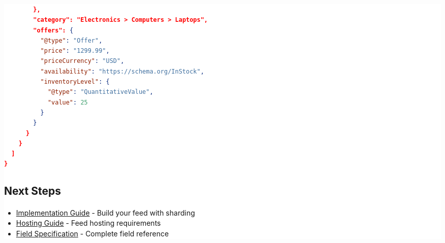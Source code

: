 ```json
        },
        "category": "Electronics > Computers > Laptops",
        "offers": {
          "@type": "Offer",
          "price": "1299.99",
          "priceCurrency": "USD",
          "availability": "https://schema.org/InStock",
          "inventoryLevel": {
            "@type": "QuantitativeValue",
            "value": 25
          }
        }
      }
    }
  ]
}
```

## Next Steps

- [Implementation Guide](/docs/feeds/implementation) - Build your feed with sharding
- [Hosting Guide](https://github.com/commercemesh/commercemesh/blob/main/spec/product-feed/v0.1/hosting.md) - Feed hosting requirements
- [Field Specification](https://github.com/commercemesh/commercemesh/blob/main/spec/product-feed/v0.1/field-spec.md) - Complete field reference